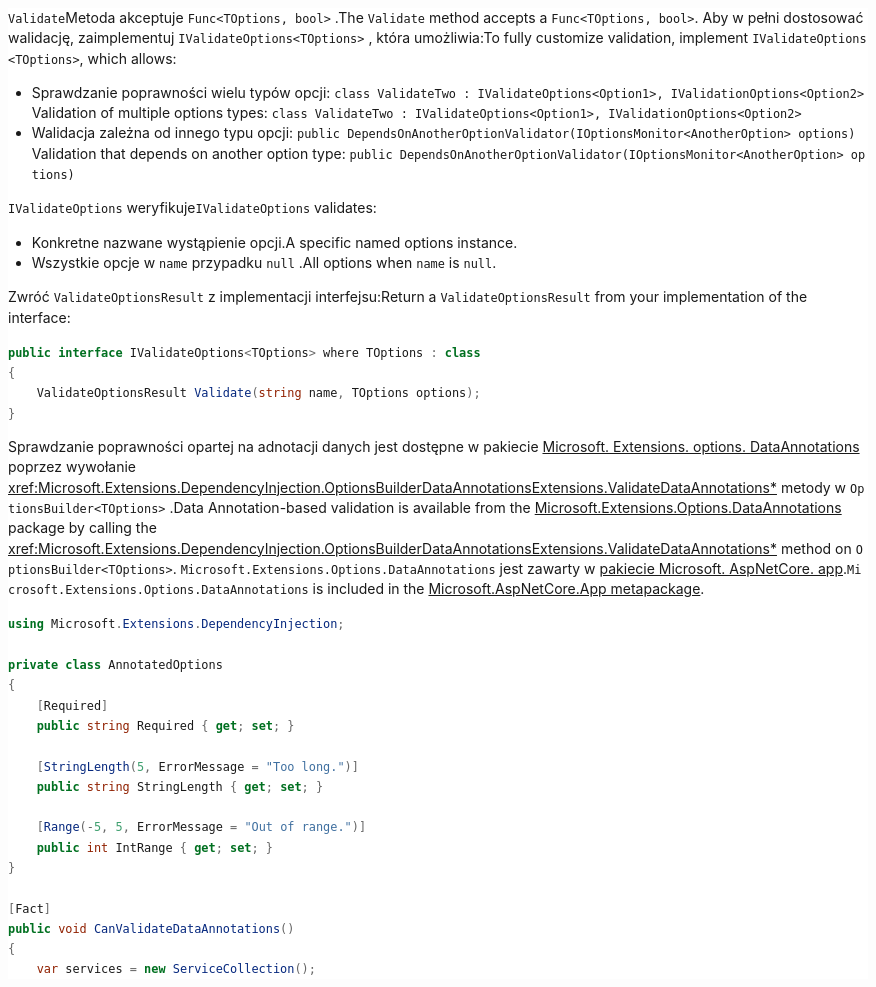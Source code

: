 <span data-ttu-id="ec11c-344">`Validate`Metoda akceptuje `Func<TOptions, bool>` .</span><span class="sxs-lookup"><span data-stu-id="ec11c-344">The `Validate` method accepts a `Func<TOptions, bool>`.</span></span> <span data-ttu-id="ec11c-345">Aby w pełni dostosować walidację, zaimplementuj `IValidateOptions<TOptions>` , która umożliwia:</span><span class="sxs-lookup"><span data-stu-id="ec11c-345">To fully customize validation, implement `IValidateOptions<TOptions>`, which allows:</span></span>

* <span data-ttu-id="ec11c-346">Sprawdzanie poprawności wielu typów opcji: `class ValidateTwo : IValidateOptions<Option1>, IValidationOptions<Option2>`</span><span class="sxs-lookup"><span data-stu-id="ec11c-346">Validation of multiple options types: `class ValidateTwo : IValidateOptions<Option1>, IValidationOptions<Option2>`</span></span>
* <span data-ttu-id="ec11c-347">Walidacja zależna od innego typu opcji: `public DependsOnAnotherOptionValidator(IOptionsMonitor<AnotherOption> options)`</span><span class="sxs-lookup"><span data-stu-id="ec11c-347">Validation that depends on another option type: `public DependsOnAnotherOptionValidator(IOptionsMonitor<AnotherOption> options)`</span></span>

<span data-ttu-id="ec11c-348">`IValidateOptions` weryfikuje</span><span class="sxs-lookup"><span data-stu-id="ec11c-348">`IValidateOptions` validates:</span></span>

* <span data-ttu-id="ec11c-349">Konkretne nazwane wystąpienie opcji.</span><span class="sxs-lookup"><span data-stu-id="ec11c-349">A specific named options instance.</span></span>
* <span data-ttu-id="ec11c-350">Wszystkie opcje w `name` przypadku `null` .</span><span class="sxs-lookup"><span data-stu-id="ec11c-350">All options when `name` is `null`.</span></span>

<span data-ttu-id="ec11c-351">Zwróć `ValidateOptionsResult` z implementacji interfejsu:</span><span class="sxs-lookup"><span data-stu-id="ec11c-351">Return a `ValidateOptionsResult` from your implementation of the interface:</span></span>

```csharp
public interface IValidateOptions<TOptions> where TOptions : class
{
    ValidateOptionsResult Validate(string name, TOptions options);
}
```

<span data-ttu-id="ec11c-352">Sprawdzanie poprawności opartej na adnotacji danych jest dostępne w pakiecie [Microsoft. Extensions. options. DataAnnotations](https://www.nuget.org/packages/Microsoft.Extensions.Options.DataAnnotations) poprzez wywołanie <xref:Microsoft.Extensions.DependencyInjection.OptionsBuilderDataAnnotationsExtensions.ValidateDataAnnotations*> metody w `OptionsBuilder<TOptions>` .</span><span class="sxs-lookup"><span data-stu-id="ec11c-352">Data Annotation-based validation is available from the [Microsoft.Extensions.Options.DataAnnotations](https://www.nuget.org/packages/Microsoft.Extensions.Options.DataAnnotations) package by calling the <xref:Microsoft.Extensions.DependencyInjection.OptionsBuilderDataAnnotationsExtensions.ValidateDataAnnotations*> method on `OptionsBuilder<TOptions>`.</span></span> <span data-ttu-id="ec11c-353">`Microsoft.Extensions.Options.DataAnnotations` jest zawarty w [pakiecie Microsoft. AspNetCore. app](xref:fundamentals/metapackage-app).</span><span class="sxs-lookup"><span data-stu-id="ec11c-353">`Microsoft.Extensions.Options.DataAnnotations` is included in the [Microsoft.AspNetCore.App metapackage](xref:fundamentals/metapackage-app).</span></span>

```csharp
using Microsoft.Extensions.DependencyInjection;

private class AnnotatedOptions
{
    [Required]
    public string Required { get; set; }

    [StringLength(5, ErrorMessage = "Too long.")]
    public string StringLength { get; set; }

    [Range(-5, 5, ErrorMessage = "Out of range.")]
    public int IntRange { get; set; }
}

[Fact]
public void CanValidateDataAnnotations()
{
    var services = new ServiceCollection();
```